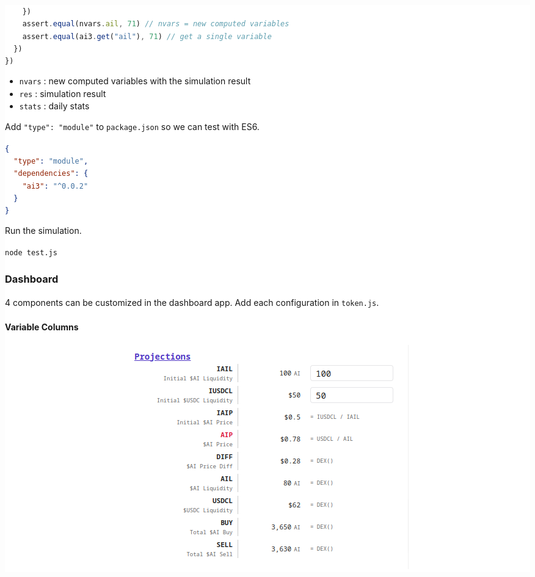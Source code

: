 ```js
    })
    assert.equal(nvars.ail, 71) // nvars = new computed variables
    assert.equal(ai3.get("ail"), 71) // get a single variable
  })
})
```

- `nvars` : new computed variables with the simulation result
- `res` : simulation result
- `stats` : daily stats

Add `"type": "module"` to `package.json` so we can test with ES6.

```json
{
  "type": "module",
  "dependencies": {
    "ai3": "^0.0.2"
  }
}
```

Run the simulation.

```bash
node test.js
```

### Dashboard

4 components can be customized in the dashboard app. Add each configuration in `token.js`.

#### Variable Columns

<div align="center"><img src="./assets/dashboard-1.png" /></div>
